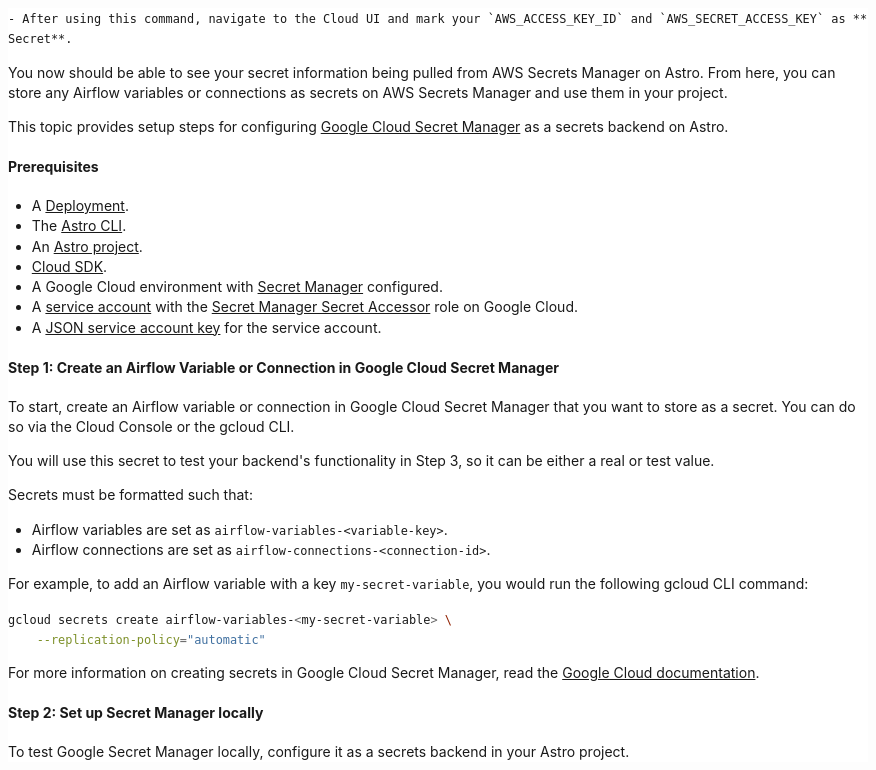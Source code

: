     - After using this command, navigate to the Cloud UI and mark your `AWS_ACCESS_KEY_ID` and `AWS_SECRET_ACCESS_KEY` as **Secret**.


You now should be able to see your secret information being pulled from AWS Secrets Manager on Astro. From here, you can store any Airflow variables or connections as secrets on AWS Secrets Manager and use them in your project.

</TabItem>

<TabItem value="gcp">

This topic provides setup steps for configuring [Google Cloud Secret Manager](https://cloud.google.com/secret-manager/docs/configuring-secret-manager) as a secrets backend on Astro.

#### Prerequisites

- A [Deployment](create-deployment.md).
- The [Astro CLI](cli/overview.md).
- An [Astro project](create-project.md).
- [Cloud SDK](https://cloud.google.com/sdk/gcloud).
- A Google Cloud environment with [Secret Manager](https://cloud.google.com/secret-manager/docs/configuring-secret-manager) configured.
- A [service account](https://cloud.google.com/iam/docs/creating-managing-service-accounts) with the [Secret Manager Secret Accessor](https://cloud.google.com/secret-manager/docs/access-control) role on Google Cloud.
- A [JSON service account key](https://cloud.google.com/iam/docs/creating-managing-service-account-keys#creating_service_account_keys) for the service account.


#### Step 1: Create an Airflow Variable or Connection in Google Cloud Secret Manager

To start, create an Airflow variable or connection in Google Cloud Secret Manager that you want to store as a secret. You can do so via the Cloud Console or the gcloud CLI.

You will use this secret to test your backend's functionality in Step 3, so it can be either a real or test value.

Secrets must be formatted such that:
- Airflow variables are set as `airflow-variables-<variable-key>`.
- Airflow connections are set as `airflow-connections-<connection-id>`.

For example, to add an Airflow variable with a key `my-secret-variable`, you would run the following gcloud CLI command:

```sh
gcloud secrets create airflow-variables-<my-secret-variable> \
    --replication-policy="automatic"
```

For more information on creating secrets in Google Cloud Secret Manager, read the [Google Cloud documentation](https://cloud.google.com/secret-manager/docs/creating-and-accessing-secrets#create).

#### Step 2: Set up Secret Manager locally

To test Google Secret Manager locally, configure it as a secrets backend in your Astro project.

